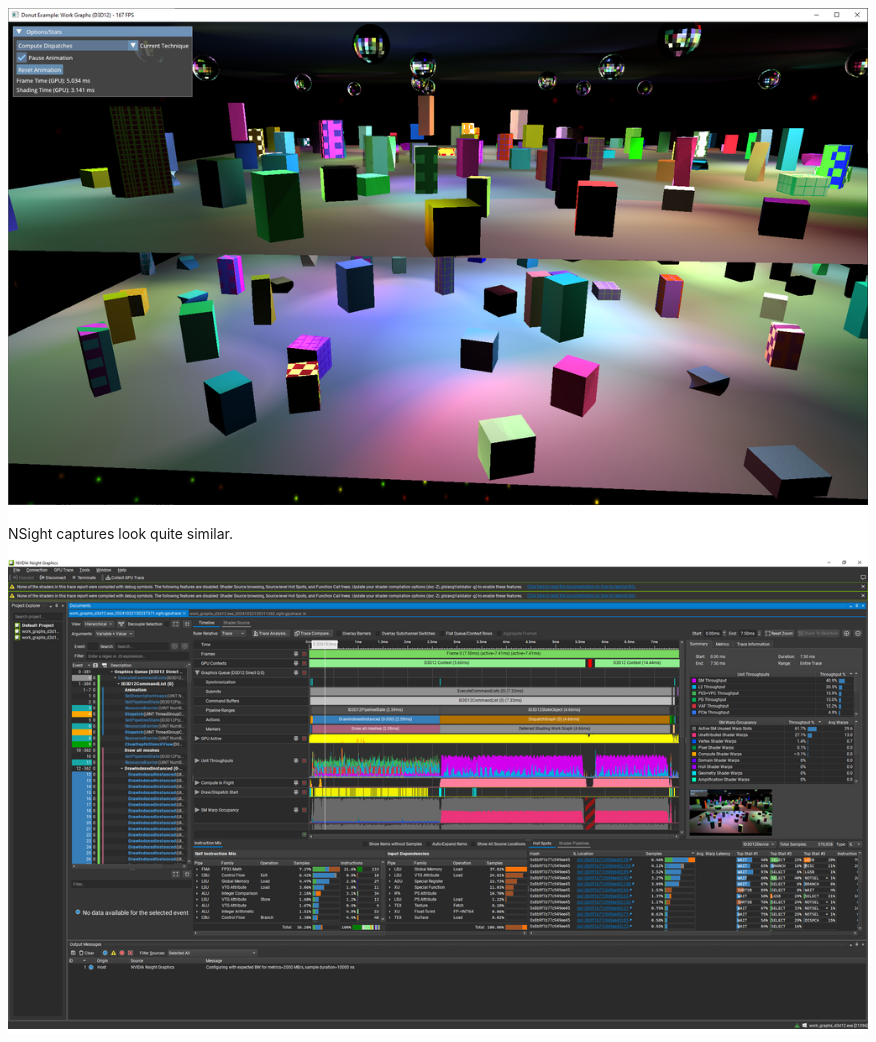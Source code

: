 ![donut](workgraphs/donut-nv-win-compute.PNG)

NSight captures look quite similar.

![donut](workgraphs/donut-nv-win-wg-nsight.PNG)